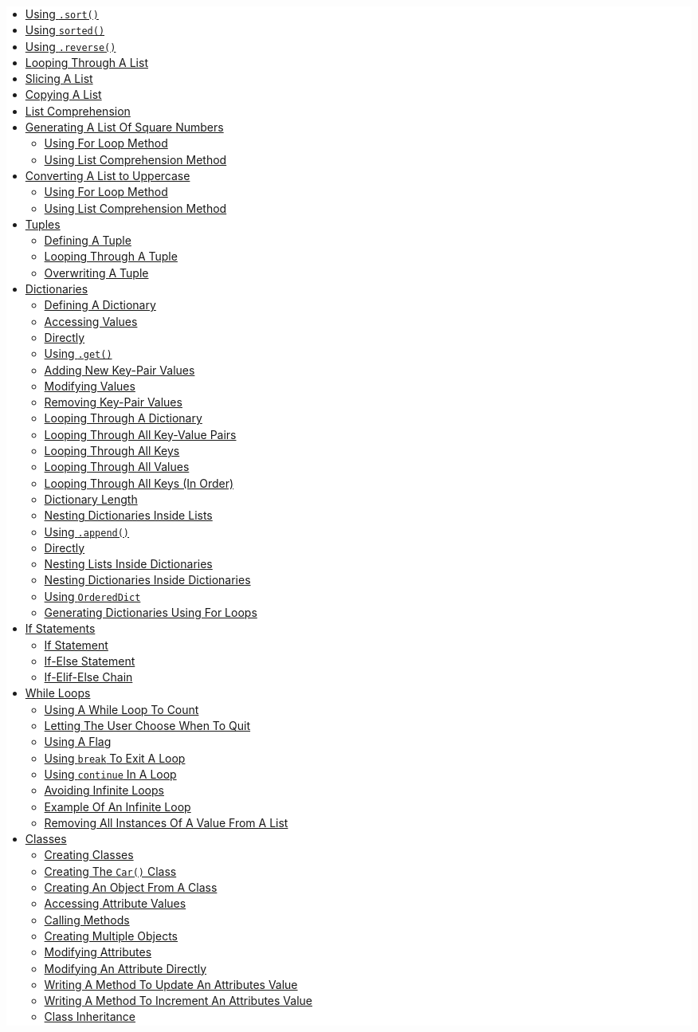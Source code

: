   - [Using `.sort()`](#permanently-sorting-a-list-using-sort)
  - [Using `sorted()`](#temporarily-sorting-a-list-using-sorted)
  - [Using `.reverse()`](#reversing-the-order-of-a-list-using-reverse)
  - [Looping Through A List](#looping-through-a-list)
  - [Slicing A List](#slicing-a-list)
  - [Copying A List](#copying-a-list)
  - [List Comprehension](#list-comprehensions)
  - [Generating A List Of Square Numbers](#generating-a-list-of-square-numbers)
    - [Using For Loop Method](#using-for-loop-method)
    - [Using List Comprehension Method](#using-list-comprehension-method)
  - [Converting A List to Uppercase](#converting-a-list-to-uppercase)
    - [Using For Loop Method](#using-for-loop-method-1)
    - [Using List Comprehension Method](#using-list-comprehension-method-1)
- [Tuples](#tuples)
  - [Defining A Tuple](#defining-a-tuple)
  - [Looping Through A Tuple](#looping-through-a-tuple)
  - [Overwriting A Tuple](#overwriting-a-tuple)
- [Dictionaries](#dictionaries)
  - [Defining A Dictionary](#defining-a-dictionary)
  - [Accessing Values](#accessing-values)
  - [Directly](#accessing-key-values-directly)
  - [Using `.get()`](#accessing-key-values-using-get)
  - [Adding New Key-Pair Values](#adding-new-key-pair-values)
  - [Modifying Values](#modifying-values)
  - [Removing Key-Pair Values](#removing-key-value-pairs)
  - [Looping Through A Dictionary](#looping-through-a-dictionary)
  - [Looping Through All Key-Value Pairs](#looping-through-all-key-value-pairs)
  - [Looping Through All Keys](#looping-through-all-keys)
  - [Looping Through All Values](#looping-through-all-values)
  - [Looping Through All Keys (In Order)](#looping-through-all-the-keys-in-order)
  - [Dictionary Length](#dictionary-length)
  - [Nesting Dictionaries Inside Lists](#nesting-dictionaries-inside-lists)
  - [Using `.append()`](#nesting-dictionaries-using-append)
  - [Directly](#nesting-dictionaries-directly)
  - [Nesting Lists Inside Dictionaries](#nesting-lists-inside-dictionaries)
  - [Nesting Dictionaries Inside Dictionaries](#nesting-dictionaries-inside-dictionaries)
  - [Using `OrderedDict`](#using-ordereddict)
  - [Generating Dictionaries Using For Loops](#generating-dictionaries-using-for-loops)
- [If Statements](#if-statements)
  - [If Statement](#if-statement)
  - [If-Else Statement](#if-else-statement)
  - [If-Elif-Else Chain](#if-elif-else-chain)
- [While Loops](#while-loops)
  - [Using A While Loop To Count](#using-a-while-loop-to-count)
  - [Letting The User Choose When To Quit](#letting-the-user-choose-when-to-quit)
  - [Using A Flag](#using-a-flag)
  - [Using `break` To Exit A Loop](#using-break-to-exit-a-loop)
  - [Using `continue` In A Loop](#using-continue-in-a-loop)
  - [Avoiding Infinite Loops](#avoiding-infinite-loops)
  - [Example Of An Infinite Loop](#example-of-an-infinite-loop)
  - [Removing All Instances Of A Value From A List](#removing-all-instances-of-a-value-from-a-list)
- [Classes](#classes)
  - [Creating Classes](#creating-classes)
  - [Creating The `Car()` Class](#creating-the-car-class)
  - [Creating An Object From A Class](#creating-an-object-from-a-class)
  - [Accessing Attribute Values](#accessing-attribute-values)
  - [Calling Methods](#calling-methods)
  - [Creating Multiple Objects](#creating-multiple-objects)
  - [Modifying Attributes](#modifying-attributes)
  - [Modifying An Attribute Directly](#modifying-an-attribute-directly)
  - [Writing A Method To Update An Attributes Value](#writing-a-method-to-update-an-attributes-value)
  - [Writing A Method To Increment An Attributes Value](#writing-a-method-to-increment-an-attributes-value)
  - [Class Inheritance](#class-inheritance)
